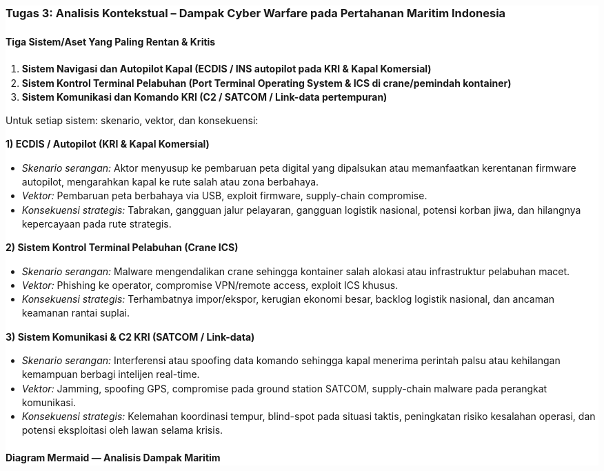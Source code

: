 
### Tugas 3: Analisis Kontekstual – Dampak Cyber Warfare pada Pertahanan Maritim Indonesia

#### Tiga Sistem/Aset Yang Paling Rentan & Kritis

1. **Sistem Navigasi dan Autopilot Kapal (ECDIS / INS autopilot pada KRI & Kapal Komersial)**
2. **Sistem Kontrol Terminal Pelabuhan (Port Terminal Operating System & ICS di crane/pemindah kontainer)**
3. **Sistem Komunikasi dan Komando KRI (C2 / SATCOM / Link-data pertempuran)**

Untuk setiap sistem: skenario, vektor, dan konsekuensi:

**1) ECDIS / Autopilot (KRI & Kapal Komersial)**

* *Skenario serangan:* Aktor menyusup ke pembaruan peta digital yang dipalsukan atau memanfaatkan kerentanan firmware autopilot, mengarahkan kapal ke rute salah atau zona berbahaya.
* *Vektor:* Pembaruan peta berbahaya via USB, exploit firmware, supply-chain compromise.
* *Konsekuensi strategis:* Tabrakan, gangguan jalur pelayaran, gangguan logistik nasional, potensi korban jiwa, dan hilangnya kepercayaan pada rute strategis.

**2) Sistem Kontrol Terminal Pelabuhan (Crane ICS)**

* *Skenario serangan:* Malware mengendalikan crane sehingga kontainer salah alokasi atau infrastruktur pelabuhan macet.
* *Vektor:* Phishing ke operator, compromise VPN/remote access, exploit ICS khusus.
* *Konsekuensi strategis:* Terhambatnya impor/ekspor, kerugian ekonomi besar, backlog logistik nasional, dan ancaman keamanan rantai suplai.

**3) Sistem Komunikasi & C2 KRI (SATCOM / Link-data)**

* *Skenario serangan:* Interferensi atau spoofing data komando sehingga kapal menerima perintah palsu atau kehilangan kemampuan berbagi intelijen real-time.
* *Vektor:* Jamming, spoofing GPS, compromise pada ground station SATCOM, supply-chain malware pada perangkat komunikasi.
* *Konsekuensi strategis:* Kelemahan koordinasi tempur, blind-spot pada situasi taktis, peningkatan risiko kesalahan operasi, dan potensi eksploitasi oleh lawan selama krisis.

#### Diagram Mermaid — Analisis Dampak Maritim